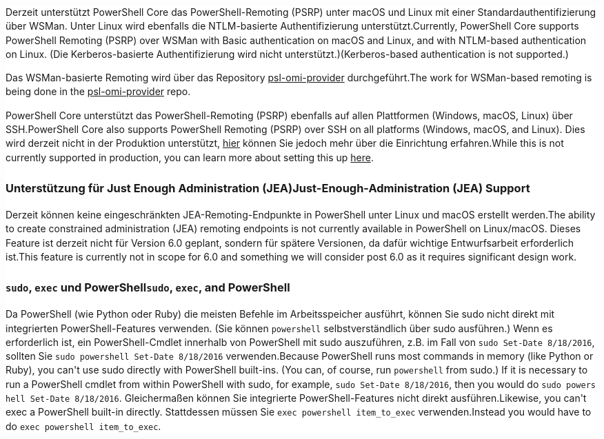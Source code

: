 <span data-ttu-id="0d79e-163">Derzeit unterstützt PowerShell Core das PowerShell-Remoting (PSRP) unter macOS und Linux mit einer Standardauthentifizierung über WSMan. Unter Linux wird ebenfalls die NTLM-basierte Authentifizierung unterstützt.</span><span class="sxs-lookup"><span data-stu-id="0d79e-163">Currently, PowerShell Core supports PowerShell Remoting (PSRP) over WSMan with Basic authentication on macOS and Linux, and with NTLM-based authentication on Linux.</span></span> <span data-ttu-id="0d79e-164">(Die Kerberos-basierte Authentifizierung wird nicht unterstützt.)</span><span class="sxs-lookup"><span data-stu-id="0d79e-164">(Kerberos-based authentication is not supported.)</span></span>

<span data-ttu-id="0d79e-165">Das WSMan-basierte Remoting wird über das Repository [psl-omi-provider](https://github.com/PowerShell/psl-omi-provider) durchgeführt.</span><span class="sxs-lookup"><span data-stu-id="0d79e-165">The work for WSMan-based remoting is being done in the [psl-omi-provider](https://github.com/PowerShell/psl-omi-provider) repo.</span></span>

<span data-ttu-id="0d79e-166">PowerShell Core unterstützt das PowerShell-Remoting (PSRP) ebenfalls auf allen Plattformen (Windows, macOS, Linux) über SSH.</span><span class="sxs-lookup"><span data-stu-id="0d79e-166">PowerShell Core also supports PowerShell Remoting (PSRP) over SSH on all platforms (Windows, macOS, and Linux).</span></span> <span data-ttu-id="0d79e-167">Dies wird derzeit nicht in der Produktion unterstützt, [hier](../core-powershell/ssh-remoting-in-powershell-core.md) können Sie jedoch mehr über die Einrichtung erfahren.</span><span class="sxs-lookup"><span data-stu-id="0d79e-167">While this is not currently supported in production, you can learn more about setting this up [here](../core-powershell/ssh-remoting-in-powershell-core.md).</span></span>

### <a name="just-enough-administration-jea-support"></a><span data-ttu-id="0d79e-168">Unterstützung für Just Enough Administration (JEA)</span><span class="sxs-lookup"><span data-stu-id="0d79e-168">Just-Enough-Administration (JEA) Support</span></span>

<span data-ttu-id="0d79e-169">Derzeit können keine eingeschränkten JEA-Remoting-Endpunkte in PowerShell unter Linux und macOS erstellt werden.</span><span class="sxs-lookup"><span data-stu-id="0d79e-169">The ability to create constrained administration (JEA) remoting endpoints is not currently available in PowerShell on Linux/macOS.</span></span> <span data-ttu-id="0d79e-170">Dieses Feature ist derzeit nicht für Version 6.0 geplant, sondern für spätere Versionen, da dafür wichtige Entwurfsarbeit erforderlich ist.</span><span class="sxs-lookup"><span data-stu-id="0d79e-170">This feature is currently not in scope for 6.0 and something we will consider post 6.0 as it requires significant design work.</span></span>

### <a name="sudo-exec-and-powershell"></a><span data-ttu-id="0d79e-171">`sudo`, `exec` und PowerShell</span><span class="sxs-lookup"><span data-stu-id="0d79e-171">`sudo`, `exec`, and PowerShell</span></span>

<span data-ttu-id="0d79e-172">Da PowerShell (wie Python oder Ruby) die meisten Befehle im Arbeitsspeicher ausführt, können Sie sudo nicht direkt mit integrierten PowerShell-Features verwenden. (Sie können `powershell` selbstverständlich über sudo ausführen.) Wenn es erforderlich ist, ein PowerShell-Cmdlet innerhalb von PowerShell mit sudo auszuführen, z.B. im Fall von `sudo Set-Date 8/18/2016`, sollten Sie `sudo powershell Set-Date 8/18/2016` verwenden.</span><span class="sxs-lookup"><span data-stu-id="0d79e-172">Because PowerShell runs most commands in memory (like Python or Ruby), you can't use sudo directly with PowerShell built-ins. (You can, of course, run `powershell` from sudo.) If it is necessary to run a PowerShell cmdlet from within PowerShell with sudo, for example, `sudo Set-Date 8/18/2016`, then you would do `sudo powershell Set-Date 8/18/2016`.</span></span> <span data-ttu-id="0d79e-173">Gleichermaßen können Sie integrierte PowerShell-Features nicht direkt ausführen.</span><span class="sxs-lookup"><span data-stu-id="0d79e-173">Likewise, you can't exec a PowerShell built-in directly.</span></span> <span data-ttu-id="0d79e-174">Stattdessen müssen Sie `exec powershell item_to_exec` verwenden.</span><span class="sxs-lookup"><span data-stu-id="0d79e-174">Instead you would have to do `exec powershell item_to_exec`.</span></span>
